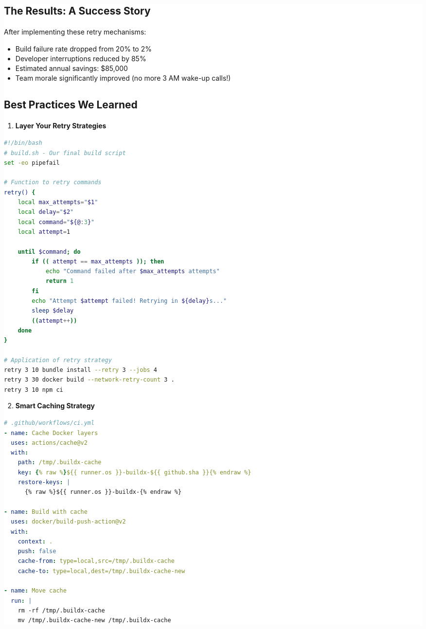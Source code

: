 ## The Results: A Success Story

After implementing these retry mechanisms:
- Build failure rate dropped from 20% to 2%
- Developer interruptions reduced by 85%
- Estimated annual savings: $85,000
- Team morale significantly improved (no more 3 AM wake-up calls!)

## Best Practices We Learned

1. **Layer Your Retry Strategies**
```bash
#!/bin/bash
# build.sh - Our final build script
set -eo pipefail

# Function to retry commands
retry() {
    local max_attempts="$1"
    local delay="$2"
    local command="${@:3}"
    local attempt=1

    until $command; do
        if (( attempt == max_attempts )); then
            echo "Command failed after $max_attempts attempts"
            return 1
        fi
        echo "Attempt $attempt failed! Retrying in ${delay}s..."
        sleep $delay
        ((attempt++))
    done
}

# Application of retry strategy
retry 3 10 bundle install --retry 3 --jobs 4
retry 3 30 docker build --network-retry-count 3 .
retry 3 10 npm ci
```

2. **Smart Caching Strategy**
```yaml
# .github/workflows/ci.yml
- name: Cache Docker layers
  uses: actions/cache@v2
  with:
    path: /tmp/.buildx-cache
    key: {% raw %}${{ runner.os }}-buildx-${{ github.sha }}{% endraw %}
    restore-keys: |
      {% raw %}${{ runner.os }}-buildx-{% endraw %}

- name: Build with cache
  uses: docker/build-push-action@v2
  with:
    context: .
    push: false
    cache-from: type=local,src=/tmp/.buildx-cache
    cache-to: type=local,dest=/tmp/.buildx-cache-new

- name: Move cache
  run: |
    rm -rf /tmp/.buildx-cache
    mv /tmp/.buildx-cache-new /tmp/.buildx-cache
```